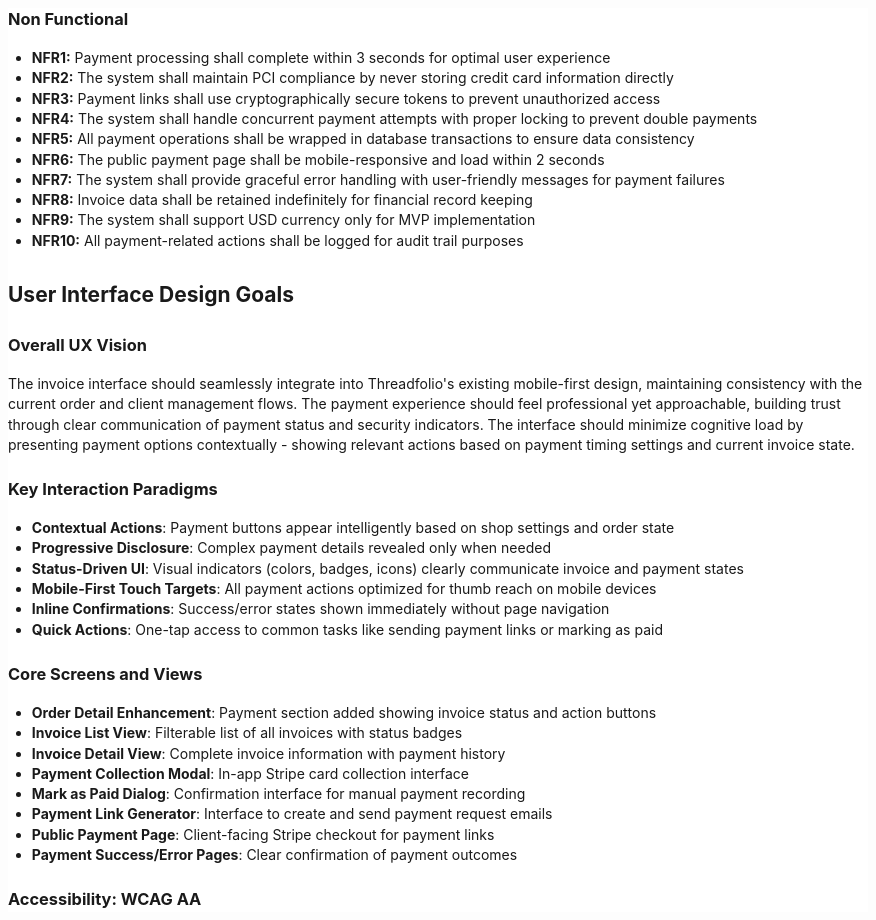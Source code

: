 ### Non Functional

- **NFR1:** Payment processing shall complete within 3 seconds for optimal user experience
- **NFR2:** The system shall maintain PCI compliance by never storing credit card information directly
- **NFR3:** Payment links shall use cryptographically secure tokens to prevent unauthorized access
- **NFR4:** The system shall handle concurrent payment attempts with proper locking to prevent double payments
- **NFR5:** All payment operations shall be wrapped in database transactions to ensure data consistency
- **NFR6:** The public payment page shall be mobile-responsive and load within 2 seconds
- **NFR7:** The system shall provide graceful error handling with user-friendly messages for payment failures
- **NFR8:** Invoice data shall be retained indefinitely for financial record keeping
- **NFR9:** The system shall support USD currency only for MVP implementation
- **NFR10:** All payment-related actions shall be logged for audit trail purposes

## User Interface Design Goals

### Overall UX Vision

The invoice interface should seamlessly integrate into Threadfolio's existing mobile-first design, maintaining consistency with the current order and client management flows. The payment experience should feel professional yet approachable, building trust through clear communication of payment status and security indicators. The interface should minimize cognitive load by presenting payment options contextually - showing relevant actions based on payment timing settings and current invoice state.

### Key Interaction Paradigms

- **Contextual Actions**: Payment buttons appear intelligently based on shop settings and order state
- **Progressive Disclosure**: Complex payment details revealed only when needed
- **Status-Driven UI**: Visual indicators (colors, badges, icons) clearly communicate invoice and payment states
- **Mobile-First Touch Targets**: All payment actions optimized for thumb reach on mobile devices
- **Inline Confirmations**: Success/error states shown immediately without page navigation
- **Quick Actions**: One-tap access to common tasks like sending payment links or marking as paid

### Core Screens and Views

- **Order Detail Enhancement**: Payment section added showing invoice status and action buttons
- **Invoice List View**: Filterable list of all invoices with status badges
- **Invoice Detail View**: Complete invoice information with payment history
- **Payment Collection Modal**: In-app Stripe card collection interface
- **Mark as Paid Dialog**: Confirmation interface for manual payment recording
- **Payment Link Generator**: Interface to create and send payment request emails
- **Public Payment Page**: Client-facing Stripe checkout for payment links
- **Payment Success/Error Pages**: Clear confirmation of payment outcomes

### Accessibility: WCAG AA
